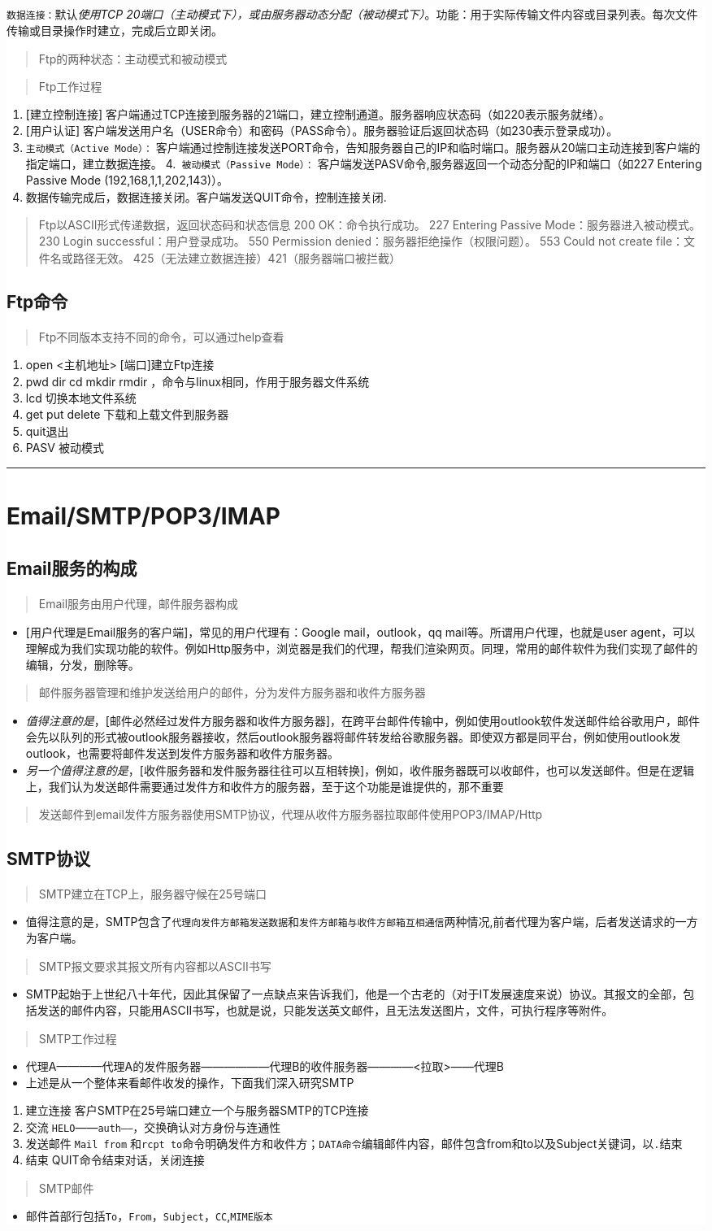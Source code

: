 `数据连接：`默认*使用TCP 20端口（主动模式下），或由服务器动态分配（被动模式下）*。功能：用于实际传输文件内容或目录列表。每次文件传输或目录操作时建立，完成后立即关闭。
> Ftp的两种状态：主动模式和被动模式

> Ftp工作过程
1. [建立控制连接]
客户端通过TCP连接到服务器的21端口，建立控制通道。服务器响应状态码（如220表示服务就绪）。
2. [用户认证]
客户端发送用户名（USER命令）和密码（PASS命令）。服务器验证后返回状态码（如230表示登录成功）。
3. `主动模式（Active Mode）：`
  客户端通过控制连接发送PORT命令，告知服务器自己的IP和临时端口。服务器从20端口主动连接到客户端的指定端口，建立数据连接。
4.` 被动模式（Passive Mode）：`
  客户端发送PASV命令,服务器返回一个动态分配的IP和端口（如227 Entering Passive Mode (192,168,1,1,202,143)）。
5. 数据传输完成后，数据连接关闭。客户端发送QUIT命令，控制连接关闭.
 > Ftp以ASCII形式传递数据，返回状态码和状态信息
200 OK：命令执行成功。
227 Entering Passive Mode：服务器进入被动模式。
230 Login successful：用户登录成功。
550 Permission denied：服务器拒绝操作（权限问题）。
553 Could not create file：文件名或路径无效。
425（无法建立数据连接）421（服务器端口被拦截）
## Ftp命令
> Ftp不同版本支持不同的命令，可以通过help查看
1. open <主机地址> [端口]建立Ftp连接
2. pwd dir cd mkdir rmdir ，命令与linux相同，作用于服务器文件系统
3. lcd 切换本地文件系统
4. get put delete 下载和上载文件到服务器
5. quit退出 
6. PASV 被动模式  
---------------------------------------------------------------------------------
# Email/SMTP/POP3/IMAP
## Email服务的构成
> Email服务由用户代理，邮件服务器构成
- [用户代理是Email服务的客户端]，常见的用户代理有：Google mail，outlook，qq mail等。所谓用户代理，也就是user agent，可以理解成为我们实现功能的软件。例如Http服务中，浏览器是我们的代理，帮我们渲染网页。同理，常用的邮件软件为我们实现了邮件的编辑，分发，删除等。
> 邮件服务器管理和维护发送给用户的邮件，分为发件方服务器和收件方服务器
- *值得注意的是*，[邮件必然经过发件方服务器和收件方服务器]，在跨平台邮件传输中，例如使用outlook软件发送邮件给谷歌用户，邮件会先以队列的形式被outlook服务器接收，然后outlook服务器将邮件转发给谷歌服务器。即使双方都是同平台，例如使用outlook发outlook，也需要将邮件发送到发件方服务器和收件方服务器。
- *另一个值得注意的是*，[收件服务器和发件服务器往往可以互相转换]，例如，收件服务器既可以收邮件，也可以发送邮件。但是在逻辑上，我们认为发送邮件需要通过发件方和收件方的服务器，至于这个功能是谁提供的，那不重要
> 发送邮件到email发件方服务器使用SMTP协议，代理从收件方服务器拉取邮件使用POP3/IMAP/Http
## SMTP协议
> SMTP建立在TCP上，服务器守候在25号端口
- 值得注意的是，SMTP包含了`代理向发件方邮箱发送数据`和`发件方邮箱与收件方邮箱互相通信`两种情况,前者代理为客户端，后者发送请求的一方为客户端。
> SMTP报文要求其报文所有内容都以ASCII书写
- SMTP起始于上世纪八十年代，因此其保留了一点缺点来告诉我们，他是一个古老的（对于IT发展速度来说）协议。其报文的全部，包括发送的邮件内容，只能用ASCII书写，也就是说，只能发送英文邮件，且无法发送图片，文件，可执行程序等附件。
> SMTP工作过程
- 代理A——<SMTP>——代理A的发件服务器———<SMTP>———代理B的收件服务器————<拉取>——代理B
- 上述是从一个整体来看邮件收发的操作，下面我们深入研究SMTP
1. 建立连接
   客户SMTP在25号端口建立一个与服务器SMTP的TCP连接
2. 交流
   `HELO`——`auth——`，交换确认对方身份与连通性
3. 发送邮件
   `Mail from` 和`rcpt to`命令明确发件方和收件方；`DATA命令`编辑邮件内容，邮件包含from和to以及Subject关键词，以`.`结束
4. 结束
   QUIT命令结束对话，关闭连接
> SMTP邮件
- 邮件首部行包括`To`，`From`，`Subject`，`CC`,`MIME版本`